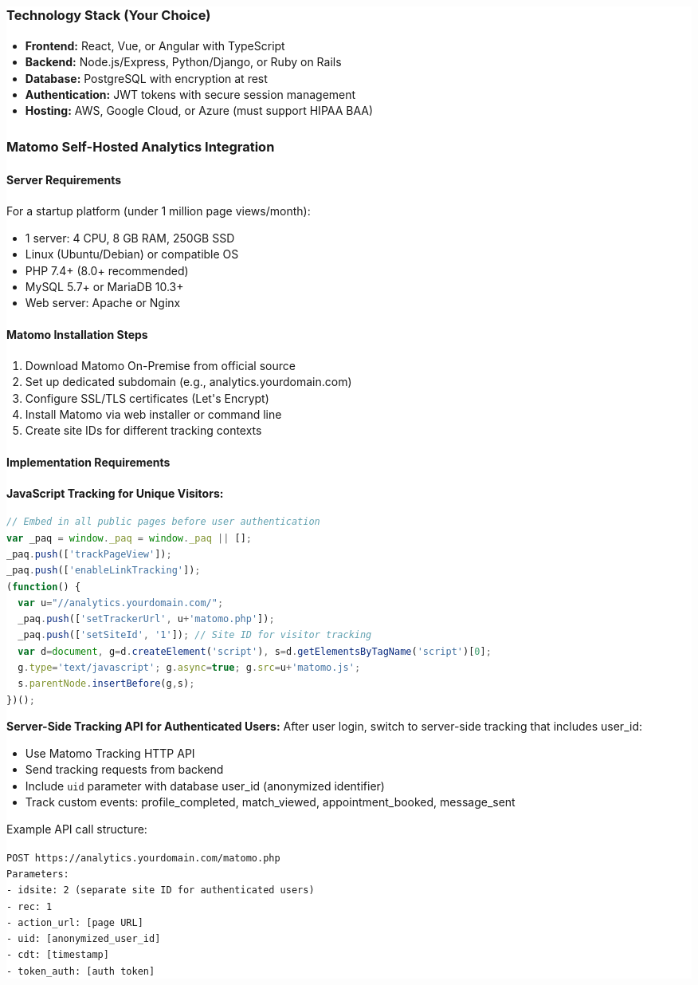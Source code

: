 ### Technology Stack (Your Choice)
- **Frontend:** React, Vue, or Angular with TypeScript
- **Backend:** Node.js/Express, Python/Django, or Ruby on Rails
- **Database:** PostgreSQL with encryption at rest
- **Authentication:** JWT tokens with secure session management
- **Hosting:** AWS, Google Cloud, or Azure (must support HIPAA BAA)

### Matomo Self-Hosted Analytics Integration

#### Server Requirements
For a startup platform (under 1 million page views/month):
- 1 server: 4 CPU, 8 GB RAM, 250GB SSD
- Linux (Ubuntu/Debian) or compatible OS
- PHP 7.4+ (8.0+ recommended)
- MySQL 5.7+ or MariaDB 10.3+
- Web server: Apache or Nginx

#### Matomo Installation Steps
1. Download Matomo On-Premise from official source
2. Set up dedicated subdomain (e.g., analytics.yourdomain.com)
3. Configure SSL/TLS certificates (Let's Encrypt)
4. Install Matomo via web installer or command line
5. Create site IDs for different tracking contexts

#### Implementation Requirements

**JavaScript Tracking for Unique Visitors:**
```javascript
// Embed in all public pages before user authentication
var _paq = window._paq = window._paq || [];
_paq.push(['trackPageView']);
_paq.push(['enableLinkTracking']);
(function() {
  var u="//analytics.yourdomain.com/";
  _paq.push(['setTrackerUrl', u+'matomo.php']);
  _paq.push(['setSiteId', '1']); // Site ID for visitor tracking
  var d=document, g=d.createElement('script'), s=d.getElementsByTagName('script')[0];
  g.type='text/javascript'; g.async=true; g.src=u+'matomo.js'; 
  s.parentNode.insertBefore(g,s);
})();
```

**Server-Side Tracking API for Authenticated Users:**
After user login, switch to server-side tracking that includes user_id:
- Use Matomo Tracking HTTP API
- Send tracking requests from backend
- Include `uid` parameter with database user_id (anonymized identifier)
- Track custom events: profile_completed, match_viewed, appointment_booked, message_sent

Example API call structure:
```
POST https://analytics.yourdomain.com/matomo.php
Parameters:
- idsite: 2 (separate site ID for authenticated users)
- rec: 1
- action_url: [page URL]
- uid: [anonymized_user_id]
- cdt: [timestamp]
- token_auth: [auth token]
```
